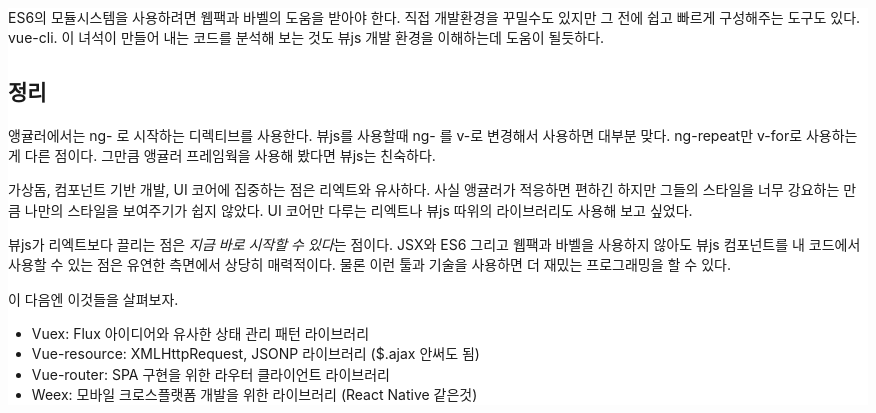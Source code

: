 ES6의 모듈시스템을 사용하려면 웹팩과 바벨의 도움을 받아야 한다. 직접 개발환경을 꾸밀수도 있지만 그 전에 쉽고 빠르게 구성해주는 도구도 있다. vue-cli. 이 녀석이 만들어 내는 코드를 분석해 보는 것도 뷰js 개발 환경을 이해하는데 도움이 될듯하다.

## 정리

앵귤러에서는 ng- 로 시작하는 디렉티브를 사용한다. 뷰js를 사용할때 ng- 를 v-로 변경해서 사용하면 대부분 맞다. ng-repeat만 v-for로 사용하는게 다른 점이다. 그만큼 앵귤러 프레임웍을 사용해 봤다면 뷰js는 친숙하다.

가상돔, 컴포넌트 기반 개발, UI 코어에 집중하는 점은 리엑트와 유사하다. 사실 앵귤러가 적응하면 편하긴 하지만 그들의 스타일을 너무 강요하는 만큼 나만의 스타일을 보여주기가 쉽지 않았다. UI 코어만 다루는 리엑트나 뷰js 따위의 라이브러리도 사용해 보고 싶었다.

뷰js가 리엑트보다 끌리는 점은 *지금 바로 시작할 수 있다*는 점이다. JSX와 ES6 그리고 웹팩과 바벨을 사용하지 않아도 뷰js 컴포넌트를 내 코드에서 사용할 수 있는 점은 유연한 측면에서 상당히 매력적이다. 물론 이런 툴과 기술을 사용하면 더 재밌는 프로그래밍을 할 수 있다.

이 다음엔 이것들을 살펴보자.

- Vuex: Flux 아이디어와 유사한 상태 관리 패턴 라이브러리
- Vue-resource: XMLHttpRequest, JSONP 라이브러리 (\$.ajax 안써도 됨)
- Vue-router: SPA 구현을 위한 라우터 클라이언트 라이브러리
- Weex: 모바일 크로스플랫폼 개발을 위한 라이브러리 (React Native 같은것)
